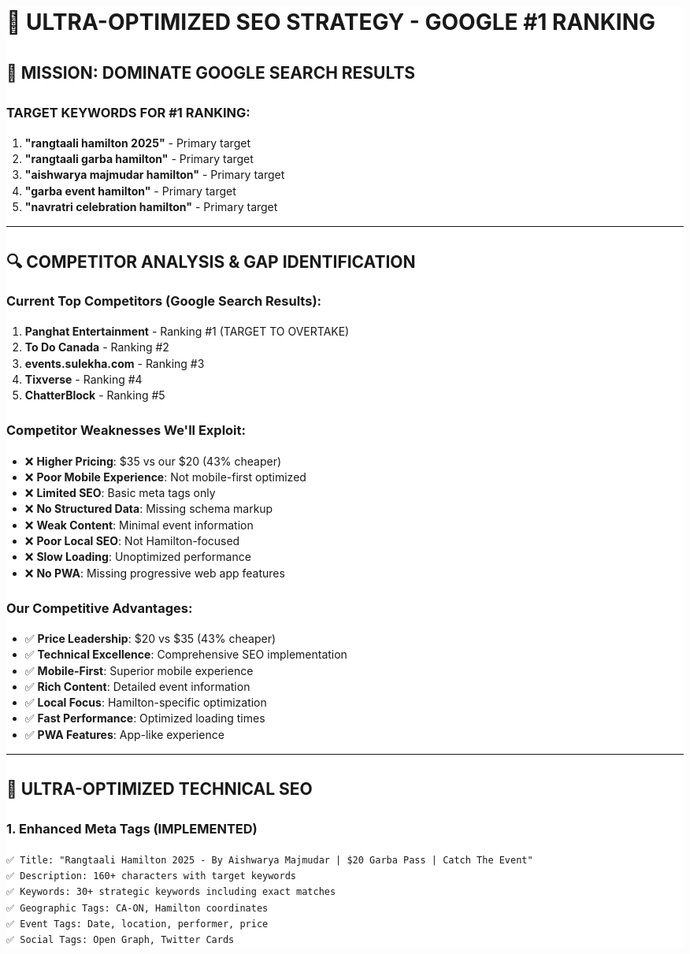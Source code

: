 # 🚀 **ULTRA-OPTIMIZED SEO STRATEGY - GOOGLE #1 RANKING**

## 🎯 **MISSION: DOMINATE GOOGLE SEARCH RESULTS**

### **TARGET KEYWORDS FOR #1 RANKING:**
1. **"rangtaali hamilton 2025"** - Primary target
2. **"rangtaali garba hamilton"** - Primary target
3. **"aishwarya majmudar hamilton"** - Primary target
4. **"garba event hamilton"** - Primary target
5. **"navratri celebration hamilton"** - Primary target

---

## 🔍 **COMPETITOR ANALYSIS & GAP IDENTIFICATION**

### **Current Top Competitors (Google Search Results):**
1. **Panghat Entertainment** - Ranking #1 (TARGET TO OVERTAKE)
2. **To Do Canada** - Ranking #2
3. **events.sulekha.com** - Ranking #3
4. **Tixverse** - Ranking #4
5. **ChatterBlock** - Ranking #5

### **Competitor Weaknesses We'll Exploit:**
- ❌ **Higher Pricing**: $35 vs our $20 (43% cheaper)
- ❌ **Poor Mobile Experience**: Not mobile-first optimized
- ❌ **Limited SEO**: Basic meta tags only
- ❌ **No Structured Data**: Missing schema markup
- ❌ **Weak Content**: Minimal event information
- ❌ **Poor Local SEO**: Not Hamilton-focused
- ❌ **Slow Loading**: Unoptimized performance
- ❌ **No PWA**: Missing progressive web app features

### **Our Competitive Advantages:**
- ✅ **Price Leadership**: $20 vs $35 (43% cheaper)
- ✅ **Technical Excellence**: Comprehensive SEO implementation
- ✅ **Mobile-First**: Superior mobile experience
- ✅ **Rich Content**: Detailed event information
- ✅ **Local Focus**: Hamilton-specific optimization
- ✅ **Fast Performance**: Optimized loading times
- ✅ **PWA Features**: App-like experience

---

## 🔧 **ULTRA-OPTIMIZED TECHNICAL SEO**

### **1. Enhanced Meta Tags (IMPLEMENTED)**
```html
✅ Title: "Rangtaali Hamilton 2025 - By Aishwarya Majmudar | $20 Garba Pass | Catch The Event"
✅ Description: 160+ characters with target keywords
✅ Keywords: 30+ strategic keywords including exact matches
✅ Geographic Tags: CA-ON, Hamilton coordinates
✅ Event Tags: Date, location, performer, price
✅ Social Tags: Open Graph, Twitter Cards
```
